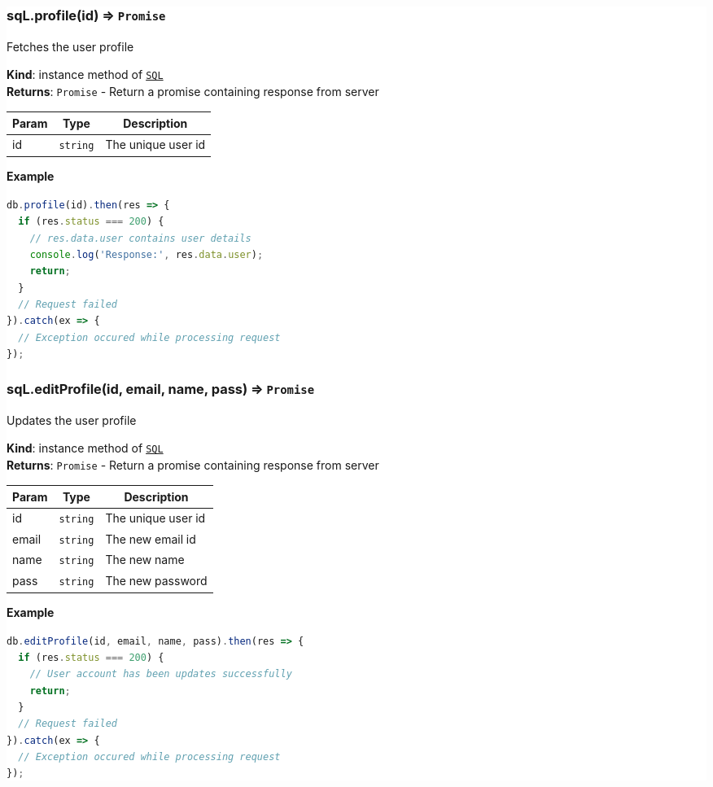 ### sqL.profile(id) ⇒ <code>Promise</code>
Fetches the user profile

**Kind**: instance method of [<code>SQL</code>](#SQL)  
**Returns**: <code>Promise</code> - Return a promise containing response from server  

| Param | Type | Description |
| --- | --- | --- |
| id | <code>string</code> | The unique user id |

**Example**  
```js
db.profile(id).then(res => {
  if (res.status === 200) {
    // res.data.user contains user details
    console.log('Response:', res.data.user);
    return;
  }
  // Request failed
}).catch(ex => {
  // Exception occured while processing request
});
```
<a name="SQL+editProfile"></a>

### sqL.editProfile(id, email, name, pass) ⇒ <code>Promise</code>
Updates the user profile

**Kind**: instance method of [<code>SQL</code>](#SQL)  
**Returns**: <code>Promise</code> - Return a promise containing response from server  

| Param | Type | Description |
| --- | --- | --- |
| id | <code>string</code> | The unique user id |
| email | <code>string</code> | The new email id |
| name | <code>string</code> | The new name |
| pass | <code>string</code> | The new password |

**Example**  
```js
db.editProfile(id, email, name, pass).then(res => {
  if (res.status === 200) {
    // User account has been updates successfully
    return;
  }
  // Request failed
}).catch(ex => {
  // Exception occured while processing request
});
```
<a name="SQL+profiles"></a>
